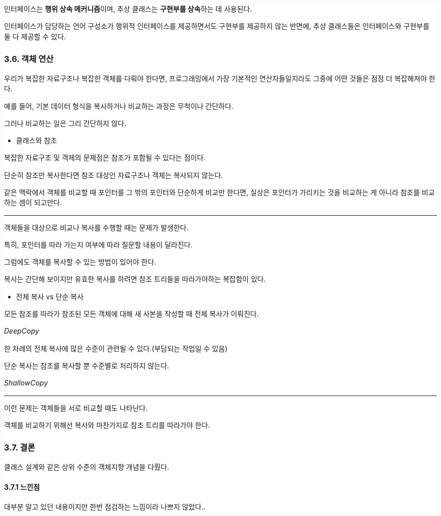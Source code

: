 인터페이스는 **행위 상속 메커니즘**이며, 추상 클래스는 **구현부를 상속**하는 데 사용된다.

인터페이스가 담당하는 언어 구성소가 행위적 인터페이스를 제공하면서도 구현부를 제공하지 않는 반면에, 추상 클래스들은 인터페이스와 구현부를 둘 다 제공할 수 있다.

### 3.6. 객체 연산

우리가 복잡한 자료구조나 복잡한 객체를 다뤄야 한다면, 프로그래밍에서 가장 기본적인 연산자들일지라도 그중에 어떤 것들은 점점 더 복잡해져야 한다.

예를 들어, 기본 데이터 형식을 복사하거나 비교하는 과정은 무척이나 간단하다.

그러나 비교하는 일은 그리 간단하지 않다.

- 클래스와 참조

복잡한 자료구조 및 객체의 문제점은 참조가 포함될 수 있다는 점이다.

단순히 참조만 복사한다면 참조 대상인 자료구조나 객체는 복사되지 않는다.

같은 맥락에서 객체를 비교할 때 포인터를 그 밖의 포인터와 단순하게 비교만 한다면, 실상은 포인터가 가리키는 것을 비교하는 게 아니라 참조를 비교하는 셈이 되고만다.

---

객체들을 대상으로 비교나 복사를 수행할 때는 문제가 발생한다.

특히, 포인터를 따라 가는지 여부에 따라 질문할 내용이 달라진다.

그럼에도 객체를 복사할 수 있는 방법이 있어야 한다.

복사는 간단해 보이지만 유효한 복사를 하려면 참조 트리들을 따라가야하는 복잡함이 있다.

- 전체 복사 vs 단순 복사

모든 참조를 따라가 참조된 모든 객체에 대해 새 사본을 작성할 때 전체 복사가 이뤄진다.

*DeepCopy*

한 차례의 전체 복사에 많은 수준이 관련될 수 있다.(부담되는 작업일 수 있음)  

단순 복사는 참조를 복사할 뿐 수준별로 처리하지 않는다.

*ShallowCopy*

---

이런 문제는 객체들을 서로 비교할 때도 나타난다.

객체를 비교하기 위해선 복사와 마찬가지로 참조 트리를 따라가야 한다.

### 3.7. 결론

클래스 설계와 같은 상위 수준의 객체지향 개념을 다뤘다.

#### 3.7.1 느낀점

대부분 알고 있던 내용이지만 한번 점검하는 느낌이라 나쁘지 않았다..
